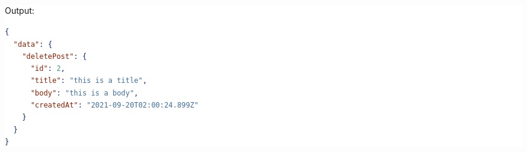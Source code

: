 Output:

```json
{
  "data": {
    "deletePost": {
      "id": 2,
      "title": "this is a title",
      "body": "this is a body",
      "createdAt": "2021-09-20T02:00:24.899Z"
    }
  }
}
```
